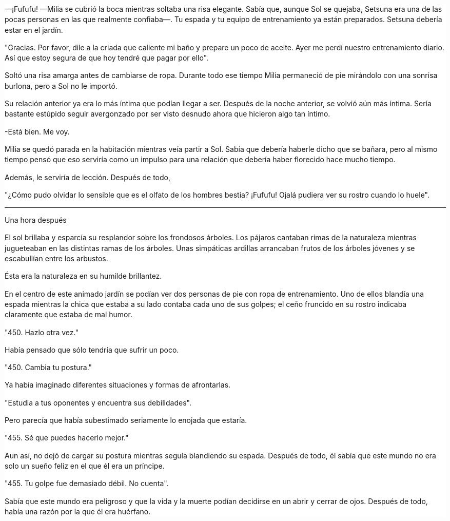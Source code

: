 —¡Fufufu! —Milia se cubrió la boca mientras soltaba una risa elegante. Sabía que, aunque Sol se quejaba, Setsuna era una de las pocas personas en las que realmente confiaba—. Tu espada y tu equipo de entrenamiento ya están preparados. Setsuna debería estar en el jardín.

"Gracias. Por favor, dile a la criada que caliente mi baño y prepare un poco de aceite. Ayer me perdí nuestro entrenamiento diario. Así que estoy segura de que hoy tendré que pagar por ello".

Soltó una risa amarga antes de cambiarse de ropa. Durante todo ese tiempo Milia permaneció de pie mirándolo con una sonrisa burlona, ​​pero a Sol no le importó. 

Su relación anterior ya era lo más íntima que podían llegar a ser. Después de la noche anterior, se volvió aún más íntima. Sería bastante estúpido seguir avergonzado por ser visto desnudo ahora que hicieron algo tan íntimo. 

-Está bien. Me voy.

Milia se quedó parada en la habitación mientras veía partir a Sol. Sabía que debería haberle dicho que se bañara, pero al mismo tiempo pensó que eso serviría como un impulso para una relación que debería haber florecido hace mucho tiempo. 

Además, le serviría de lección. Después de todo, 

"¿Cómo pudo olvidar lo sensible que es el olfato de los hombres bestia? ¡Fufufu! Ojalá pudiera ver su rostro cuando lo huele".

----

Una hora después 

El sol brillaba y esparcía su resplandor sobre los frondosos árboles. Los pájaros cantaban rimas de la naturaleza mientras jugueteaban en las distintas ramas de los árboles. Unas simpáticas ardillas arrancaban frutos de los árboles jóvenes y se escabullían entre los arbustos.

Ésta era la naturaleza en su humilde brillantez.

En el centro de este animado jardín se podían ver dos personas de pie con ropa de entrenamiento. Uno de ellos blandía una espada mientras la chica que estaba a su lado contaba cada uno de sus golpes; el ceño fruncido en su rostro indicaba claramente que estaba de mal humor.

"450. Hazlo otra vez."

Había pensado que sólo tendría que sufrir un poco. 

"450. Cambia tu postura."

Ya había imaginado diferentes situaciones y formas de afrontarlas. 

"Estudia a tus oponentes y encuentra sus debilidades".

Pero parecía que había subestimado seriamente lo enojada que estaría.

"455. Sé que puedes hacerlo mejor."

Aun así, no dejó de cargar su postura mientras seguía blandiendo su espada. Después de todo, él sabía que este mundo no era solo un sueño feliz en el que él era un príncipe. 

"455. Tu golpe fue demasiado débil. No cuenta".

Sabía que este mundo era peligroso y que la vida y la muerte podían decidirse en un abrir y cerrar de ojos. Después de todo, había una razón por la que él era huérfano. 
